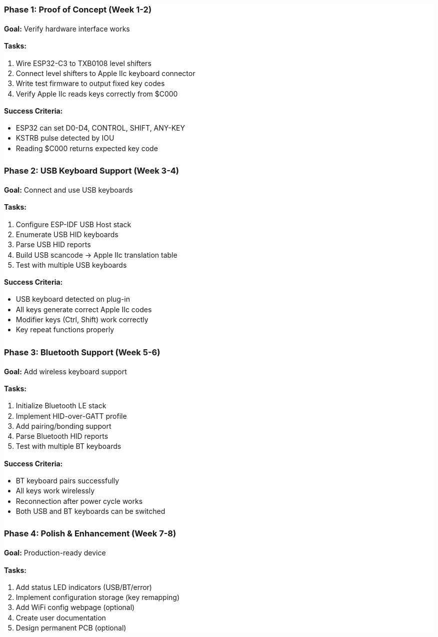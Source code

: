 ### Phase 1: Proof of Concept (Week 1-2)

**Goal:** Verify hardware interface works

**Tasks:**
1. Wire ESP32-C3 to TXB0108 level shifters
2. Connect level shifters to Apple IIc keyboard connector
3. Write test firmware to output fixed key codes
4. Verify Apple IIc reads keys correctly from $C000

**Success Criteria:**
- ESP32 can set D0-D4, CONTROL, SHIFT, ANY-KEY
- KSTRB pulse detected by IOU
- Reading $C000 returns expected key code

### Phase 2: USB Keyboard Support (Week 3-4)

**Goal:** Connect and use USB keyboards

**Tasks:**
1. Configure ESP-IDF USB Host stack
2. Enumerate USB HID keyboards
3. Parse USB HID reports
4. Build USB scancode → Apple IIc translation table
5. Test with multiple USB keyboards

**Success Criteria:**
- USB keyboard detected on plug-in
- All keys generate correct Apple IIc codes
- Modifier keys (Ctrl, Shift) work correctly
- Key repeat functions properly

### Phase 3: Bluetooth Support (Week 5-6)

**Goal:** Add wireless keyboard support

**Tasks:**
1. Initialize Bluetooth LE stack
2. Implement HID-over-GATT profile
3. Add pairing/bonding support
4. Parse Bluetooth HID reports
5. Test with multiple BT keyboards

**Success Criteria:**
- BT keyboard pairs successfully
- All keys work wirelessly
- Reconnection after power cycle works
- Both USB and BT keyboards can be switched

### Phase 4: Polish & Enhancement (Week 7-8)

**Goal:** Production-ready device

**Tasks:**
1. Add status LED indicators (USB/BT/error)
2. Implement configuration storage (key remapping)
3. Add WiFi config webpage (optional)
4. Create user documentation
5. Design permanent PCB (optional)
